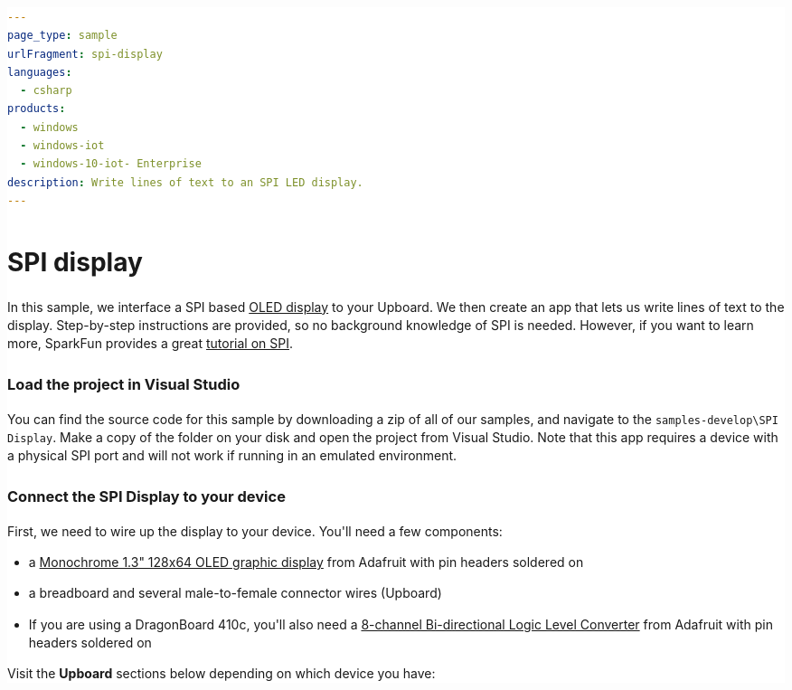 ```yaml
---
page_type: sample
urlFragment: spi-display
languages:
  - csharp
products:
  - windows
  - windows-iot
  - windows-10-iot- Enterprise
description: Write lines of text to an SPI LED display.
---
```


# SPI display

In this sample, we interface a SPI based [OLED display](http://www.adafruit.com/product/938) to your Upboard. We then create an app that lets us write lines of text to the display. Step-by-step instructions are provided, so no background knowledge of SPI is needed. However, if you want to learn more, SparkFun provides a great [tutorial on SPI](https://learn.sparkfun.com/tutorials/serial-peripheral-interface-spi).

### Load the project in Visual Studio

You can find the source code for this sample by downloading a zip of all of our samples, and navigate to the `samples-develop\SPIDisplay`.  Make a copy of the folder on your disk and open the project from Visual Studio. 
Note that this app requires a device with a physical SPI port and will not work if running in an emulated environment.

### Connect the SPI Display to your device

First, we need to wire up the display to your device. You'll need a few components:

* <a name="SPI_Display"></a>a [Monochrome 1.3" 128x64 OLED graphic display](http://www.adafruit.com/product/938) from Adafruit with pin headers soldered on

* a breadboard and several male-to-female connector wires (Upboard)

* <a name="SPI_Display"></a>If you are using a DragonBoard 410c, you'll also need a [8-channel Bi-directional Logic Level Converter](http://www.adafruit.com/products/395) from Adafruit with pin headers soldered on

Visit the **Upboard** sections below depending on which device you have:
